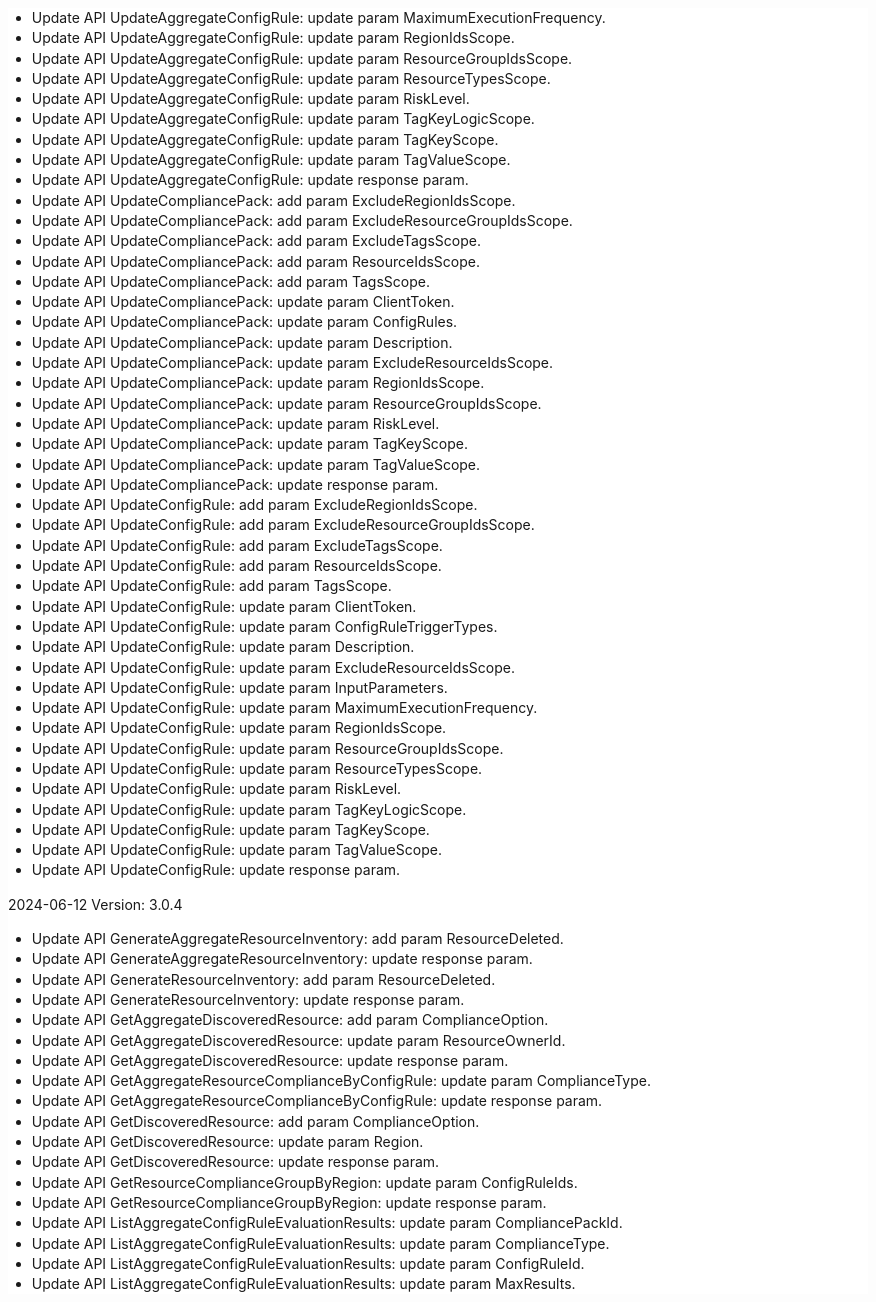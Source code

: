 - Update API UpdateAggregateConfigRule: update param MaximumExecutionFrequency.
- Update API UpdateAggregateConfigRule: update param RegionIdsScope.
- Update API UpdateAggregateConfigRule: update param ResourceGroupIdsScope.
- Update API UpdateAggregateConfigRule: update param ResourceTypesScope.
- Update API UpdateAggregateConfigRule: update param RiskLevel.
- Update API UpdateAggregateConfigRule: update param TagKeyLogicScope.
- Update API UpdateAggregateConfigRule: update param TagKeyScope.
- Update API UpdateAggregateConfigRule: update param TagValueScope.
- Update API UpdateAggregateConfigRule: update response param.
- Update API UpdateCompliancePack: add param ExcludeRegionIdsScope.
- Update API UpdateCompliancePack: add param ExcludeResourceGroupIdsScope.
- Update API UpdateCompliancePack: add param ExcludeTagsScope.
- Update API UpdateCompliancePack: add param ResourceIdsScope.
- Update API UpdateCompliancePack: add param TagsScope.
- Update API UpdateCompliancePack: update param ClientToken.
- Update API UpdateCompliancePack: update param ConfigRules.
- Update API UpdateCompliancePack: update param Description.
- Update API UpdateCompliancePack: update param ExcludeResourceIdsScope.
- Update API UpdateCompliancePack: update param RegionIdsScope.
- Update API UpdateCompliancePack: update param ResourceGroupIdsScope.
- Update API UpdateCompliancePack: update param RiskLevel.
- Update API UpdateCompliancePack: update param TagKeyScope.
- Update API UpdateCompliancePack: update param TagValueScope.
- Update API UpdateCompliancePack: update response param.
- Update API UpdateConfigRule: add param ExcludeRegionIdsScope.
- Update API UpdateConfigRule: add param ExcludeResourceGroupIdsScope.
- Update API UpdateConfigRule: add param ExcludeTagsScope.
- Update API UpdateConfigRule: add param ResourceIdsScope.
- Update API UpdateConfigRule: add param TagsScope.
- Update API UpdateConfigRule: update param ClientToken.
- Update API UpdateConfigRule: update param ConfigRuleTriggerTypes.
- Update API UpdateConfigRule: update param Description.
- Update API UpdateConfigRule: update param ExcludeResourceIdsScope.
- Update API UpdateConfigRule: update param InputParameters.
- Update API UpdateConfigRule: update param MaximumExecutionFrequency.
- Update API UpdateConfigRule: update param RegionIdsScope.
- Update API UpdateConfigRule: update param ResourceGroupIdsScope.
- Update API UpdateConfigRule: update param ResourceTypesScope.
- Update API UpdateConfigRule: update param RiskLevel.
- Update API UpdateConfigRule: update param TagKeyLogicScope.
- Update API UpdateConfigRule: update param TagKeyScope.
- Update API UpdateConfigRule: update param TagValueScope.
- Update API UpdateConfigRule: update response param.


2024-06-12 Version: 3.0.4
- Update API GenerateAggregateResourceInventory: add param ResourceDeleted.
- Update API GenerateAggregateResourceInventory: update response param.
- Update API GenerateResourceInventory: add param ResourceDeleted.
- Update API GenerateResourceInventory: update response param.
- Update API GetAggregateDiscoveredResource: add param ComplianceOption.
- Update API GetAggregateDiscoveredResource: update param ResourceOwnerId.
- Update API GetAggregateDiscoveredResource: update response param.
- Update API GetAggregateResourceComplianceByConfigRule: update param ComplianceType.
- Update API GetAggregateResourceComplianceByConfigRule: update response param.
- Update API GetDiscoveredResource: add param ComplianceOption.
- Update API GetDiscoveredResource: update param Region.
- Update API GetDiscoveredResource: update response param.
- Update API GetResourceComplianceGroupByRegion: update param ConfigRuleIds.
- Update API GetResourceComplianceGroupByRegion: update response param.
- Update API ListAggregateConfigRuleEvaluationResults: update param CompliancePackId.
- Update API ListAggregateConfigRuleEvaluationResults: update param ComplianceType.
- Update API ListAggregateConfigRuleEvaluationResults: update param ConfigRuleId.
- Update API ListAggregateConfigRuleEvaluationResults: update param MaxResults.